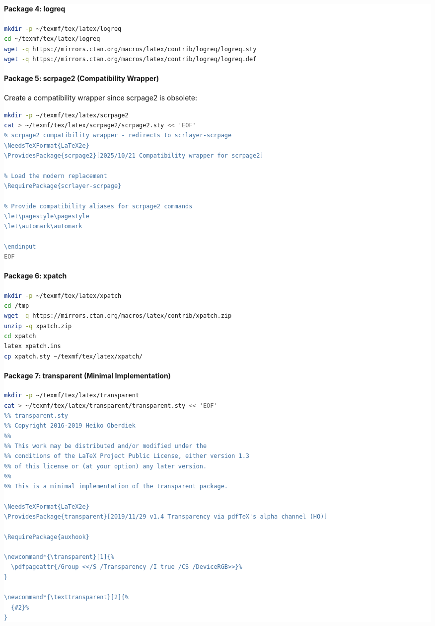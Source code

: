 #### Package 4: logreq
```bash
mkdir -p ~/texmf/tex/latex/logreq
cd ~/texmf/tex/latex/logreq
wget -q https://mirrors.ctan.org/macros/latex/contrib/logreq/logreq.sty
wget -q https://mirrors.ctan.org/macros/latex/contrib/logreq/logreq.def
```

#### Package 5: scrpage2 (Compatibility Wrapper)
Create a compatibility wrapper since scrpage2 is obsolete:
```bash
mkdir -p ~/texmf/tex/latex/scrpage2
cat > ~/texmf/tex/latex/scrpage2/scrpage2.sty << 'EOF'
% scrpage2 compatibility wrapper - redirects to scrlayer-scrpage
\NeedsTeXFormat{LaTeX2e}
\ProvidesPackage{scrpage2}[2025/10/21 Compatibility wrapper for scrpage2]

% Load the modern replacement
\RequirePackage{scrlayer-scrpage}

% Provide compatibility aliases for scrpage2 commands
\let\pagestyle\pagestyle
\let\automark\automark

\endinput
EOF
```

#### Package 6: xpatch
```bash
mkdir -p ~/texmf/tex/latex/xpatch
cd /tmp
wget -q https://mirrors.ctan.org/macros/latex/contrib/xpatch.zip
unzip -q xpatch.zip
cd xpatch
latex xpatch.ins
cp xpatch.sty ~/texmf/tex/latex/xpatch/
```

#### Package 7: transparent (Minimal Implementation)
```bash
mkdir -p ~/texmf/tex/latex/transparent
cat > ~/texmf/tex/latex/transparent/transparent.sty << 'EOF'
%% transparent.sty
%% Copyright 2016-2019 Heiko Oberdiek
%%
%% This work may be distributed and/or modified under the
%% conditions of the LaTeX Project Public License, either version 1.3
%% of this license or (at your option) any later version.
%%
%% This is a minimal implementation of the transparent package.

\NeedsTeXFormat{LaTeX2e}
\ProvidesPackage{transparent}[2019/11/29 v1.4 Transparency via pdfTeX's alpha channel (HO)]

\RequirePackage{auxhook}

\newcommand*{\transparent}[1]{%
  \pdfpageattr{/Group <</S /Transparency /I true /CS /DeviceRGB>>}%
}

\newcommand*{\texttransparent}[2]{%
  {#2}%
}

```